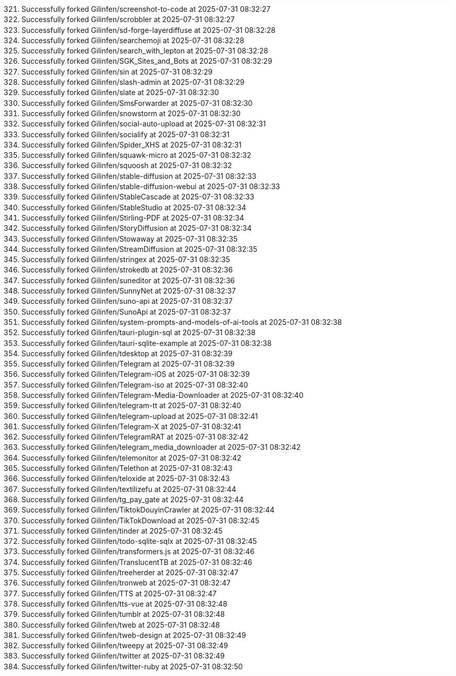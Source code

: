 321. Successfully forked Gilinfen/screenshot-to-code at 2025-07-31 08:32:27
322. Successfully forked Gilinfen/scrobbler at 2025-07-31 08:32:27
323. Successfully forked Gilinfen/sd-forge-layerdiffuse at 2025-07-31 08:32:28
324. Successfully forked Gilinfen/searchemoji at 2025-07-31 08:32:28
325. Successfully forked Gilinfen/search_with_lepton at 2025-07-31 08:32:28
326. Successfully forked Gilinfen/SGK_Sites_and_Bots at 2025-07-31 08:32:29
327. Successfully forked Gilinfen/sin at 2025-07-31 08:32:29
328. Successfully forked Gilinfen/slash-admin at 2025-07-31 08:32:29
329. Successfully forked Gilinfen/slate at 2025-07-31 08:32:30
330. Successfully forked Gilinfen/SmsForwarder at 2025-07-31 08:32:30
331. Successfully forked Gilinfen/snowstorm at 2025-07-31 08:32:30
332. Successfully forked Gilinfen/social-auto-upload at 2025-07-31 08:32:31
333. Successfully forked Gilinfen/socialify at 2025-07-31 08:32:31
334. Successfully forked Gilinfen/Spider_XHS at 2025-07-31 08:32:31
335. Successfully forked Gilinfen/squawk-micro at 2025-07-31 08:32:32
336. Successfully forked Gilinfen/squoosh at 2025-07-31 08:32:32
337. Successfully forked Gilinfen/stable-diffusion at 2025-07-31 08:32:33
338. Successfully forked Gilinfen/stable-diffusion-webui at 2025-07-31 08:32:33
339. Successfully forked Gilinfen/StableCascade at 2025-07-31 08:32:33
340. Successfully forked Gilinfen/StableStudio at 2025-07-31 08:32:34
341. Successfully forked Gilinfen/Stirling-PDF at 2025-07-31 08:32:34
342. Successfully forked Gilinfen/StoryDiffusion at 2025-07-31 08:32:34
343. Successfully forked Gilinfen/Stowaway at 2025-07-31 08:32:35
344. Successfully forked Gilinfen/StreamDiffusion at 2025-07-31 08:32:35
345. Successfully forked Gilinfen/stringex at 2025-07-31 08:32:35
346. Successfully forked Gilinfen/strokedb at 2025-07-31 08:32:36
347. Successfully forked Gilinfen/suneditor at 2025-07-31 08:32:36
348. Successfully forked Gilinfen/SunnyNet at 2025-07-31 08:32:37
349. Successfully forked Gilinfen/suno-api at 2025-07-31 08:32:37
350. Successfully forked Gilinfen/SunoApi at 2025-07-31 08:32:37
351. Successfully forked Gilinfen/system-prompts-and-models-of-ai-tools at 2025-07-31 08:32:38
352. Successfully forked Gilinfen/tauri-plugin-sql at 2025-07-31 08:32:38
353. Successfully forked Gilinfen/tauri-sqlite-example at 2025-07-31 08:32:38
354. Successfully forked Gilinfen/tdesktop at 2025-07-31 08:32:39
355. Successfully forked Gilinfen/Telegram at 2025-07-31 08:32:39
356. Successfully forked Gilinfen/Telegram-iOS at 2025-07-31 08:32:39
357. Successfully forked Gilinfen/Telegram-iso at 2025-07-31 08:32:40
358. Successfully forked Gilinfen/Telegram-Media-Downloader at 2025-07-31 08:32:40
359. Successfully forked Gilinfen/telegram-tt at 2025-07-31 08:32:40
360. Successfully forked Gilinfen/telegram-upload at 2025-07-31 08:32:41
361. Successfully forked Gilinfen/Telegram-X at 2025-07-31 08:32:41
362. Successfully forked Gilinfen/TelegramRAT at 2025-07-31 08:32:42
363. Successfully forked Gilinfen/telegram_media_downloader at 2025-07-31 08:32:42
364. Successfully forked Gilinfen/telemonitor at 2025-07-31 08:32:42
365. Successfully forked Gilinfen/Telethon at 2025-07-31 08:32:43
366. Successfully forked Gilinfen/teloxide at 2025-07-31 08:32:43
367. Successfully forked Gilinfen/textilizefu at 2025-07-31 08:32:44
368. Successfully forked Gilinfen/tg_pay_gate at 2025-07-31 08:32:44
369. Successfully forked Gilinfen/TiktokDouyinCrawler at 2025-07-31 08:32:44
370. Successfully forked Gilinfen/TikTokDownload at 2025-07-31 08:32:45
371. Successfully forked Gilinfen/tinder at 2025-07-31 08:32:45
372. Successfully forked Gilinfen/todo-sqlite-sqlx at 2025-07-31 08:32:45
373. Successfully forked Gilinfen/transformers.js at 2025-07-31 08:32:46
374. Successfully forked Gilinfen/TranslucentTB at 2025-07-31 08:32:46
375. Successfully forked Gilinfen/treeherder at 2025-07-31 08:32:47
376. Successfully forked Gilinfen/tronweb at 2025-07-31 08:32:47
377. Successfully forked Gilinfen/TTS at 2025-07-31 08:32:47
378. Successfully forked Gilinfen/tts-vue at 2025-07-31 08:32:48
379. Successfully forked Gilinfen/tumblr at 2025-07-31 08:32:48
380. Successfully forked Gilinfen/tweb at 2025-07-31 08:32:48
381. Successfully forked Gilinfen/tweb-design at 2025-07-31 08:32:49
382. Successfully forked Gilinfen/tweepy at 2025-07-31 08:32:49
383. Successfully forked Gilinfen/twitter at 2025-07-31 08:32:49
384. Successfully forked Gilinfen/twitter-ruby at 2025-07-31 08:32:50